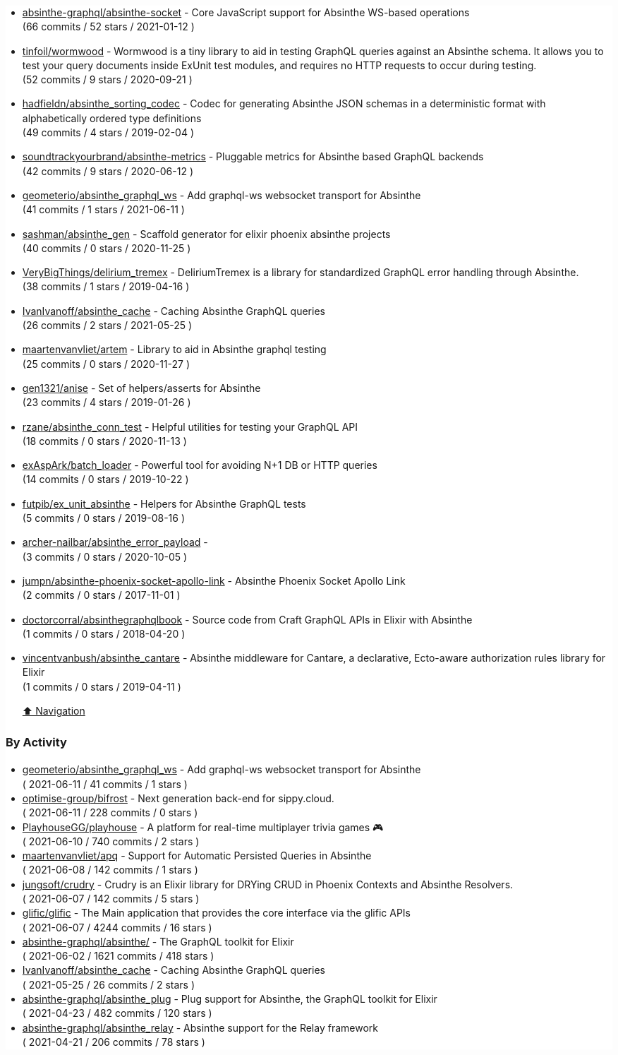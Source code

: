 - [absinthe-graphql/absinthe-socket](https://github.com/absinthe-graphql/absinthe-socket) - Core JavaScript support for Absinthe WS-based operations <br/> (66 commits / 52 stars / 2021-01-12 )
- [tinfoil/wormwood](https://github.com/tinfoil/wormwood) - Wormwood is a tiny library to aid in testing GraphQL queries against an Absinthe schema. It allows you to test your query documents inside ExUnit test modules, and requires no HTTP requests to occur during testing. <br/> (52 commits / 9 stars / 2020-09-21 )
- [hadfieldn/absinthe_sorting_codec](https://github.com/hadfieldn/absinthe_sorting_codec) - Codec for generating Absinthe JSON schemas in a deterministic format with alphabetically ordered type definitions <br/> (49 commits / 4 stars / 2019-02-04 )
- [soundtrackyourbrand/absinthe-metrics](https://github.com/soundtrackyourbrand/absinthe-metrics) - Pluggable metrics for Absinthe based GraphQL backends <br/> (42 commits / 9 stars / 2020-06-12 )
- [geometerio/absinthe_graphql_ws](https://github.com/geometerio/absinthe_graphql_ws) - Add graphql-ws websocket transport for Absinthe <br/> (41 commits / 1 stars / 2021-06-11 )
- [sashman/absinthe_gen](https://github.com/sashman/absinthe_gen) - Scaffold generator for elixir phoenix absinthe projects <br/> (40 commits / 0 stars / 2020-11-25 )
- [VeryBigThings/delirium_tremex](https://github.com/VeryBigThings/delirium_tremex) - DeliriumTremex is a library for standardized GraphQL error handling through Absinthe. <br/> (38 commits / 1 stars / 2019-04-16 )
- [IvanIvanoff/absinthe_cache](https://github.com/IvanIvanoff/absinthe_cache) - Caching Absinthe GraphQL queries <br/> (26 commits / 2 stars / 2021-05-25 )
- [maartenvanvliet/artem](https://github.com/maartenvanvliet/artem) - Library to aid in Absinthe graphql testing <br/> (25 commits / 0 stars / 2020-11-27 )
- [gen1321/anise](https://github.com/gen1321/anise) - Set of helpers/asserts for Absinthe <br/> (23 commits / 4 stars / 2019-01-26 )
- [rzane/absinthe_conn_test](https://github.com/rzane/absinthe_conn_test) - Helpful utilities for testing your GraphQL API <br/> (18 commits / 0 stars / 2020-11-13 )
- [exAspArk/batch_loader](https://github.com/exAspArk/batch_loader) - Powerful tool for avoiding N+1 DB or HTTP queries <br/> (14 commits / 0 stars / 2019-10-22 )
- [futpib/ex_unit_absinthe](https://github.com/futpib/ex_unit_absinthe) - Helpers for Absinthe GraphQL tests <br/> (5 commits / 0 stars / 2019-08-16 )
- [archer-nailbar/absinthe_error_payload](https://github.com/archer-nailbar/absinthe_error_payload) -  <br/> (3 commits / 0 stars / 2020-10-05 )
- [jumpn/absinthe-phoenix-socket-apollo-link](https://github.com/jumpn/absinthe-phoenix-socket-apollo-link) - Absinthe Phoenix Socket Apollo Link <br/> (2 commits / 0 stars / 2017-11-01 )
- [doctorcorral/absinthegraphqlbook](https://github.com/doctorcorral/absinthegraphqlbook) - Source code from Craft GraphQL APIs in Elixir with Absinthe <br/> (1 commits / 0 stars / 2018-04-20 )
- [vincentvanbush/absinthe_cantare](https://github.com/vincentvanbush/absinthe_cantare) - Absinthe middleware for Cantare, a declarative, Ecto-aware authorization rules library for Elixir <br/> (1 commits / 0 stars / 2019-04-11 )

  [⬆ Navigation](#navigation)

### By Activity


- [geometerio/absinthe_graphql_ws](https://github.com/geometerio/absinthe_graphql_ws) - Add graphql-ws websocket transport for Absinthe <br/> ( 2021-06-11 / 41 commits / 1 stars )
- [optimise-group/bifrost](https://github.com/optimise-group/bifrost) - Next generation back-end for sippy.cloud. <br/> ( 2021-06-11 / 228 commits / 0 stars )
- [PlayhouseGG/playhouse](https://github.com/PlayhouseGG/playhouse) - A platform for real-time multiplayer trivia games 🎮 <br/> ( 2021-06-10 / 740 commits / 2 stars )
- [maartenvanvliet/apq](https://github.com/maartenvanvliet/apq) - Support for Automatic Persisted Queries in Absinthe <br/> ( 2021-06-08 / 142 commits / 1 stars )
- [jungsoft/crudry](https://github.com/jungsoft/crudry) - Crudry is an Elixir library for DRYing CRUD in Phoenix Contexts and Absinthe Resolvers. <br/> ( 2021-06-07 / 142 commits / 5 stars )
- [glific/glific](https://github.com/glific/glific) - The Main application that provides the core interface via the glific APIs <br/> ( 2021-06-07 / 4244 commits / 16 stars )
- [absinthe-graphql/absinthe/](https://github.com/absinthe-graphql/absinthe/) - The GraphQL toolkit for Elixir <br/> ( 2021-06-02 / 1621 commits / 418 stars )
- [IvanIvanoff/absinthe_cache](https://github.com/IvanIvanoff/absinthe_cache) - Caching Absinthe GraphQL queries <br/> ( 2021-05-25 / 26 commits / 2 stars )
- [absinthe-graphql/absinthe_plug](https://github.com/absinthe-graphql/absinthe_plug) - Plug support for Absinthe, the GraphQL toolkit for Elixir <br/> ( 2021-04-23 / 482 commits / 120 stars )
- [absinthe-graphql/absinthe_relay](https://github.com/absinthe-graphql/absinthe_relay) - Absinthe support for the Relay framework <br/> ( 2021-04-21 / 206 commits / 78 stars )